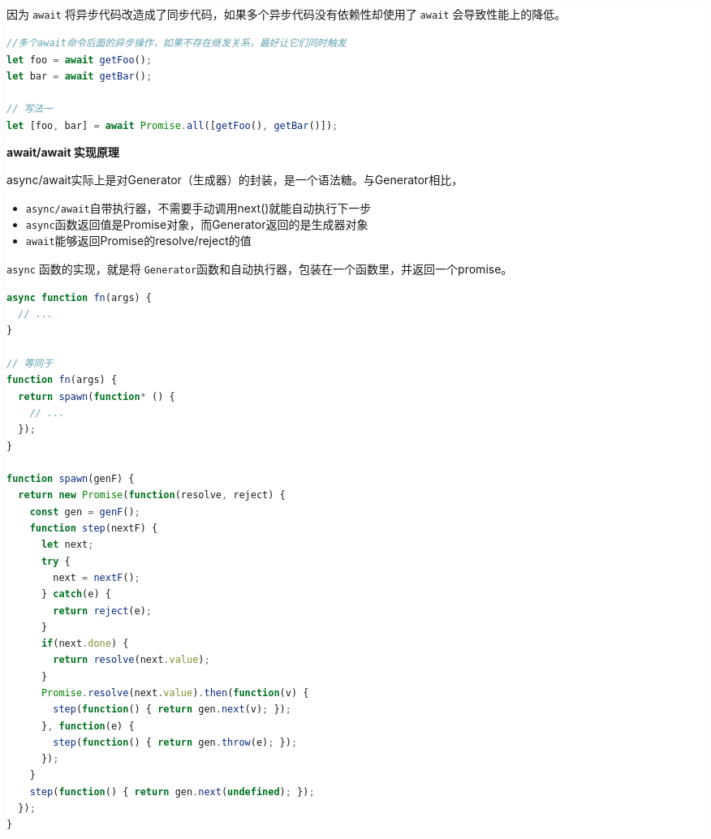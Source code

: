 因为 `await` 将异步代码改造成了同步代码，如果多个异步代码没有依赖性却使用了 `await` 会导致性能上的降低。

```javascript
//多个await命令后面的异步操作，如果不存在继发关系，最好让它们同时触发
let foo = await getFoo();
let bar = await getBar();

// 写法一
let [foo, bar] = await Promise.all([getFoo(), getBar()]);
```

**await/await 实现原理**

async/await实际上是对Generator（生成器）的封装，是一个语法糖。与Generator相比，

- `async/await`自带执行器，不需要手动调用next()就能自动执行下一步
- `async`函数返回值是Promise对象，而Generator返回的是生成器对象
- `await`能够返回Promise的resolve/reject的值

`async` 函数的实现，就是将 `Generator`函数和自动执行器，包装在一个函数里，并返回一个promise。

```javascript
async function fn(args) {
  // ...
}

// 等同于
function fn(args) {
  return spawn(function* () {
    // ...
  });
}

function spawn(genF) {
  return new Promise(function(resolve, reject) {
    const gen = genF();
    function step(nextF) {
      let next;
      try {
        next = nextF();
      } catch(e) {
        return reject(e);
      }
      if(next.done) {
        return resolve(next.value);
      }
      Promise.resolve(next.value).then(function(v) {
        step(function() { return gen.next(v); });
      }, function(e) {
        step(function() { return gen.throw(e); });
      });
    }
    step(function() { return gen.next(undefined); });
  });
}
```